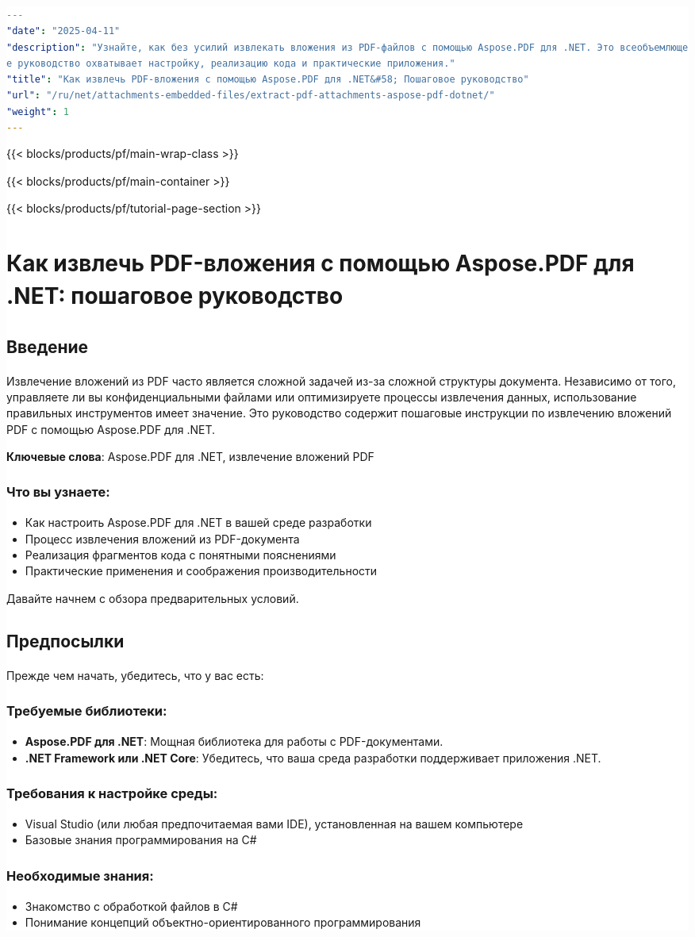 ```yaml
---
"date": "2025-04-11"
"description": "Узнайте, как без усилий извлекать вложения из PDF-файлов с помощью Aspose.PDF для .NET. Это всеобъемлющее руководство охватывает настройку, реализацию кода и практические приложения."
"title": "Как извлечь PDF-вложения с помощью Aspose.PDF для .NET&#58; Пошаговое руководство"
"url": "/ru/net/attachments-embedded-files/extract-pdf-attachments-aspose-pdf-dotnet/"
"weight": 1
---
```


{{< blocks/products/pf/main-wrap-class >}}

{{< blocks/products/pf/main-container >}}

{{< blocks/products/pf/tutorial-page-section >}}


# Как извлечь PDF-вложения с помощью Aspose.PDF для .NET: пошаговое руководство

## Введение

Извлечение вложений из PDF часто является сложной задачей из-за сложной структуры документа. Независимо от того, управляете ли вы конфиденциальными файлами или оптимизируете процессы извлечения данных, использование правильных инструментов имеет значение. Это руководство содержит пошаговые инструкции по извлечению вложений PDF с помощью Aspose.PDF для .NET.

**Ключевые слова**: Aspose.PDF для .NET, извлечение вложений PDF

### Что вы узнаете:
- Как настроить Aspose.PDF для .NET в вашей среде разработки
- Процесс извлечения вложений из PDF-документа
- Реализация фрагментов кода с понятными пояснениями
- Практические применения и соображения производительности

Давайте начнем с обзора предварительных условий.

## Предпосылки

Прежде чем начать, убедитесь, что у вас есть:

### Требуемые библиотеки:
- **Aspose.PDF для .NET**: Мощная библиотека для работы с PDF-документами.
- **.NET Framework или .NET Core**: Убедитесь, что ваша среда разработки поддерживает приложения .NET.

### Требования к настройке среды:
- Visual Studio (или любая предпочитаемая вами IDE), установленная на вашем компьютере
- Базовые знания программирования на C#

### Необходимые знания:
- Знакомство с обработкой файлов в C#
- Понимание концепций объектно-ориентированного программирования
